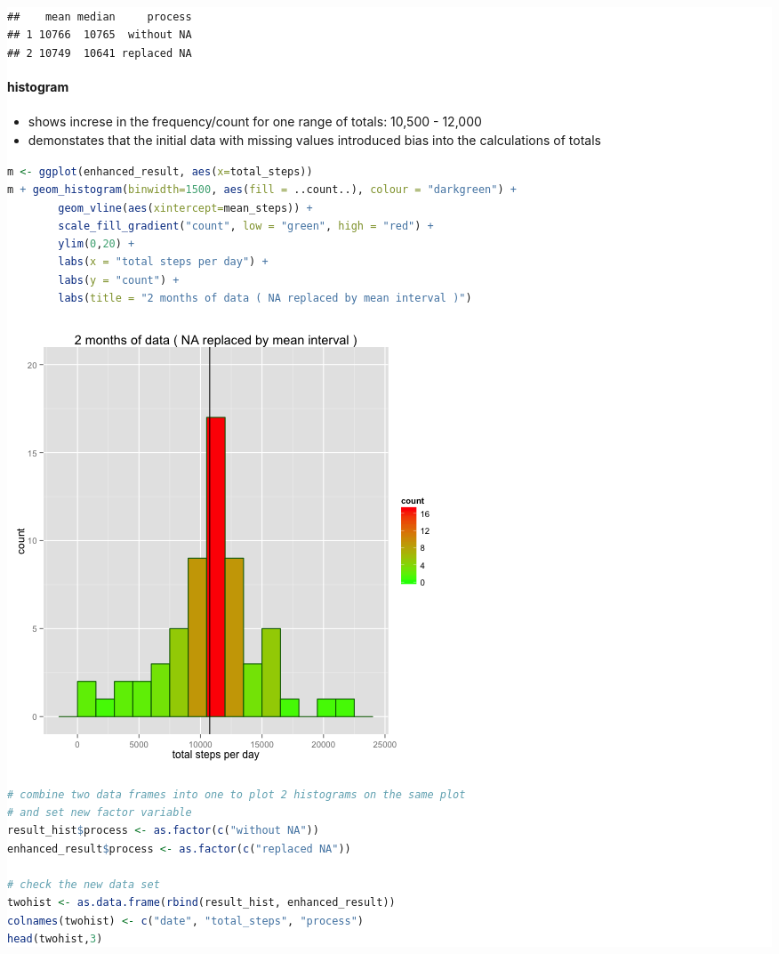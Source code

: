 ```
##    mean median     process
## 1 10766  10765  without NA
## 2 10749  10641 replaced NA
```
#### histogram
* shows increse in the frequency/count for one range of totals: 10,500 - 12,000
* demonstates that the initial data with missing values introduced bias into the calculations of totals


```r
m <- ggplot(enhanced_result, aes(x=total_steps))
m + geom_histogram(binwidth=1500, aes(fill = ..count..), colour = "darkgreen") +
        geom_vline(aes(xintercept=mean_steps)) +   
        scale_fill_gradient("count", low = "green", high = "red") +
        ylim(0,20) +
        labs(x = "total steps per day") + 
        labs(y = "count") + 
        labs(title = "2 months of data ( NA replaced by mean interval )")
```

![plot of chunk another_histogram](figure/another_histogram-1.png) 


```r
# combine two data frames into one to plot 2 histograms on the same plot 
# and set new factor variable 
result_hist$process <- as.factor(c("without NA")) 
enhanced_result$process <- as.factor(c("replaced NA"))

# check the new data set
twohist <- as.data.frame(rbind(result_hist, enhanced_result))
colnames(twohist) <- c("date", "total_steps", "process")
head(twohist,3)
```
